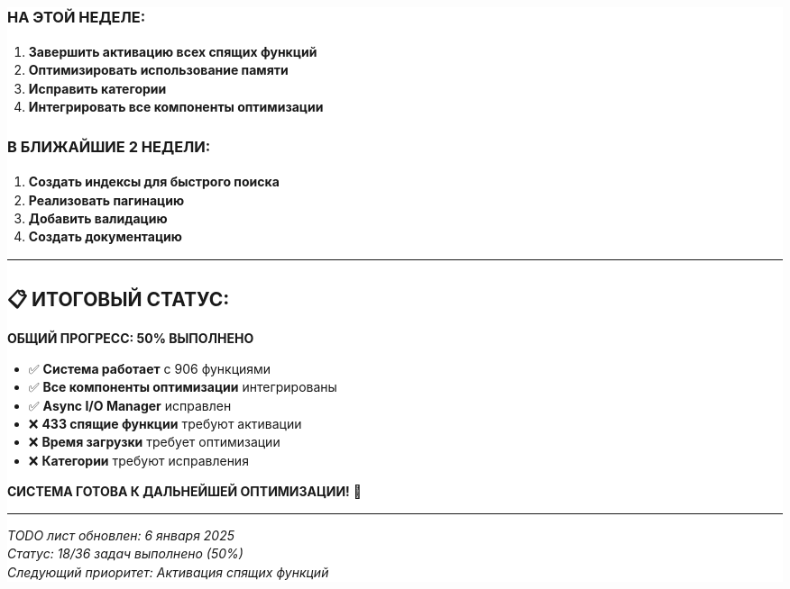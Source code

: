 ### **НА ЭТОЙ НЕДЕЛЕ:**
1. **Завершить активацию всех спящих функций**
2. **Оптимизировать использование памяти**
3. **Исправить категории**
4. **Интегрировать все компоненты оптимизации**

### **В БЛИЖАЙШИЕ 2 НЕДЕЛИ:**
1. **Создать индексы для быстрого поиска**
2. **Реализовать пагинацию**
3. **Добавить валидацию**
4. **Создать документацию**

---

## 📋 **ИТОГОВЫЙ СТАТУС:**

**ОБЩИЙ ПРОГРЕСС: 50% ВЫПОЛНЕНО**

- ✅ **Система работает** с 906 функциями
- ✅ **Все компоненты оптимизации** интегрированы
- ✅ **Async I/O Manager** исправлен
- ❌ **433 спящие функции** требуют активации
- ❌ **Время загрузки** требует оптимизации
- ❌ **Категории** требуют исправления

**СИСТЕМА ГОТОВА К ДАЛЬНЕЙШЕЙ ОПТИМИЗАЦИИ!** 🚀

---

*TODO лист обновлен: 6 января 2025*  
*Статус: 18/36 задач выполнено (50%)*  
*Следующий приоритет: Активация спящих функций*